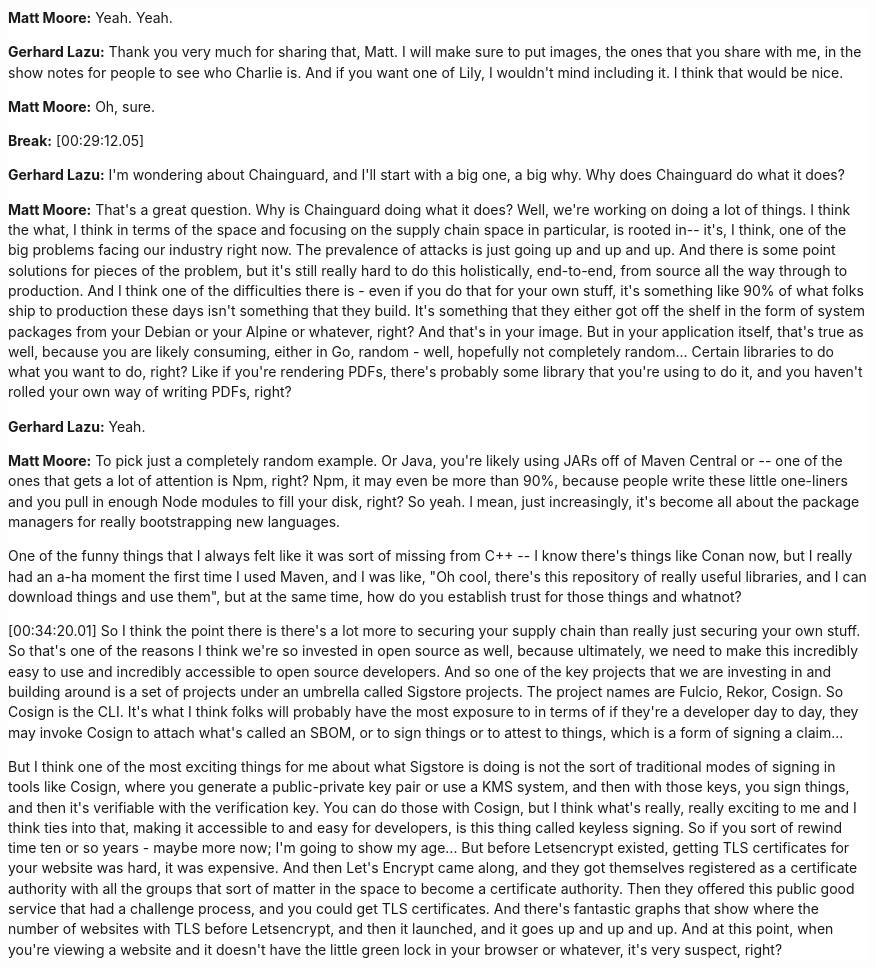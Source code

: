 **Matt Moore:** Yeah. Yeah.

**Gerhard Lazu:** Thank you very much for sharing that, Matt. I will make sure to put images, the ones that you share with me, in the show notes for people to see who Charlie is. And if you want one of Lily, I wouldn't mind including it. I think that would be nice.

**Matt Moore:** Oh, sure.

**Break:** \[00:29:12.05\]

**Gerhard Lazu:** I'm wondering about Chainguard, and I'll start with a big one, a big why. Why does Chainguard do what it does?

**Matt Moore:** That's a great question. Why is Chainguard doing what it does? Well, we're working on doing a lot of things. I think the what, I think in terms of the space and focusing on the supply chain space in particular, is rooted in-- it's, I think, one of the big problems facing our industry right now. The prevalence of attacks is just going up and up and up. And there is some point solutions for pieces of the problem, but it's still really hard to do this holistically, end-to-end, from source all the way through to production. And I think one of the difficulties there is - even if you do that for your own stuff, it's something like 90% of what folks ship to production these days isn't something that they build. It's something that they either got off the shelf in the form of system packages from your Debian or your Alpine or whatever, right? And that's in your image. But in your application itself, that's true as well, because you are likely consuming, either in Go, random - well, hopefully not completely random... Certain libraries to do what you want to do, right? Like if you're rendering PDFs, there's probably some library that you're using to do it, and you haven't rolled your own way of writing PDFs, right?

**Gerhard Lazu:** Yeah.

**Matt Moore:** To pick just a completely random example. Or Java, you're likely using JARs off of Maven Central or -- one of the ones that gets a lot of attention is Npm, right? Npm, it may even be more than 90%, because people write these little one-liners and you pull in enough Node modules to fill your disk, right? So yeah. I mean, just increasingly, it's become all about the package managers for really bootstrapping new languages.

One of the funny things that I always felt like it was sort of missing from C++ -- I know there's things like Conan now, but I really had an a-ha moment the first time I used Maven, and I was like, "Oh cool, there's this repository of really useful libraries, and I can download things and use them", but at the same time, how do you establish trust for those things and whatnot?

\[00:34:20.01\] So I think the point there is there's a lot more to securing your supply chain than really just securing your own stuff. So that's one of the reasons I think we're so invested in open source as well, because ultimately, we need to make this incredibly easy to use and incredibly accessible to open source developers. And so one of the key projects that we are investing in and building around is a set of projects under an umbrella called Sigstore projects. The project names are Fulcio, Rekor, Cosign. So Cosign is the CLI. It's what I think folks will probably have the most exposure to in terms of if they're a developer day to day, they may invoke Cosign to attach what's called an SBOM, or to sign things or to attest to things, which is a form of signing a claim...

But I think one of the most exciting things for me about what Sigstore is doing is not the sort of traditional modes of signing in tools like Cosign, where you generate a public-private key pair or use a KMS system, and then with those keys, you sign things, and then it's verifiable with the verification key. You can do those with Cosign, but I think what's really, really exciting to me and I think ties into that, making it accessible to and easy for developers, is this thing called keyless signing. So if you sort of rewind time ten or so years - maybe more now; I'm going to show my age... But before Letsencrypt existed, getting TLS certificates for your website was hard, it was expensive. And then Let's Encrypt came along, and they got themselves registered as a certificate authority with all the groups that sort of matter in the space to become a certificate authority. Then they offered this public good service that had a challenge process, and you could get TLS certificates. And there's fantastic graphs that show where the number of websites with TLS before Letsencrypt, and then it launched, and it goes up and up and up. And at this point, when you're viewing a website and it doesn't have the little green lock in your browser or whatever, it's very suspect, right?
